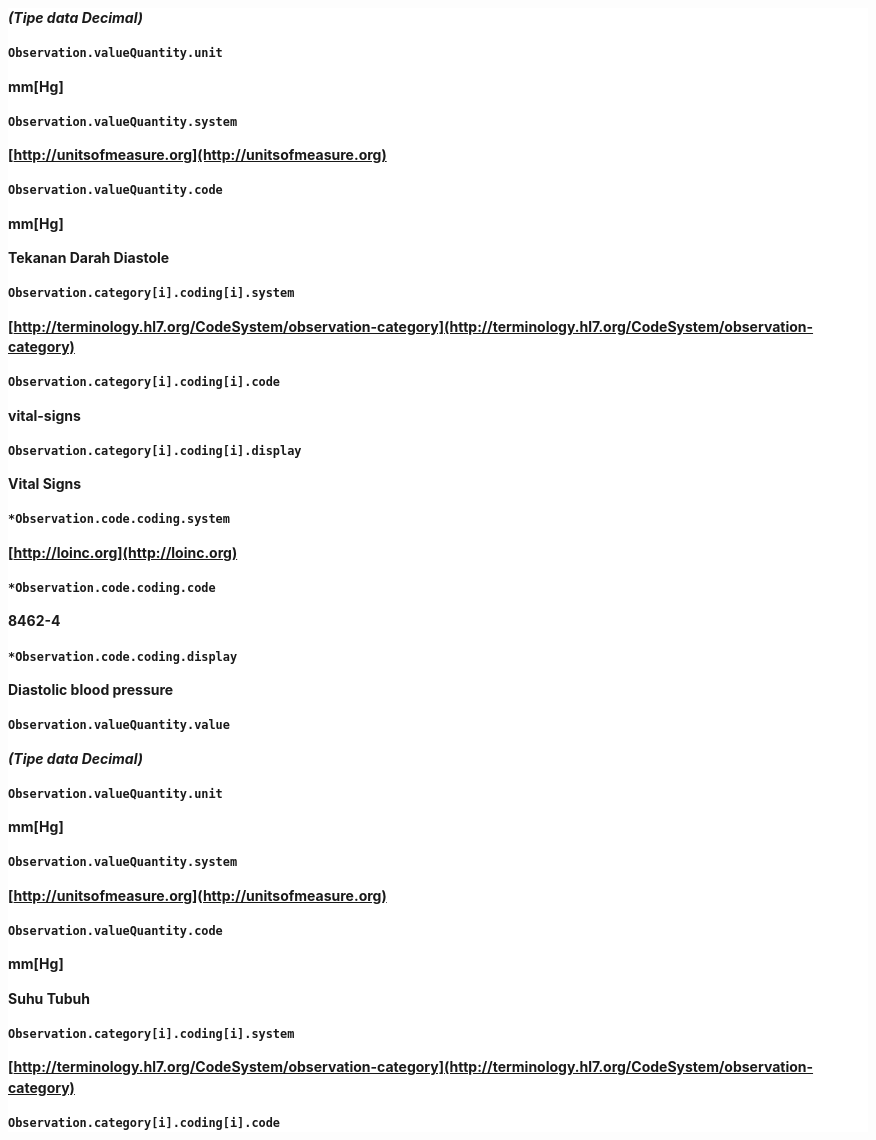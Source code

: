 **_(Tipe data Decimal)_**

**`Observation.valueQuantity.unit`**

**mm\[Hg\]**

**`Observation.valueQuantity.system`**

**[http://unitsofmeasure.org](http://unitsofmeasure.org)**

**`Observation.valueQuantity.code`**

**mm\[Hg\]**

**Tekanan Darah Diastole**

**`Observation.category[i].coding[i].system`**

**[http://terminology.hl7.org/CodeSystem/observation-category](http://terminology.hl7.org/CodeSystem/observation-category)**

**`Observation.category[i].coding[i].code`**

**vital-signs**

**`Observation.category[i].coding[i].display`**

**Vital Signs**

**`*Observation.code.coding.system`**

**[http://loinc.org](http://loinc.org)**

**`*Observation.code.coding.code`**

**8462-4**

**`*Observation.code.coding.display`**

**Diastolic blood pressure**

**`Observation.valueQuantity.value`**

**_(Tipe data Decimal)_**

**`Observation.valueQuantity.unit`**

**mm\[Hg\]**

**`Observation.valueQuantity.system`**

**[http://unitsofmeasure.org](http://unitsofmeasure.org)**

**`Observation.valueQuantity.code`**

**mm\[Hg\]**

**Suhu Tubuh**

**`Observation.category[i].coding[i].system`**

**[http://terminology.hl7.org/CodeSystem/observation-category](http://terminology.hl7.org/CodeSystem/observation-category)**

**`Observation.category[i].coding[i].code`**
